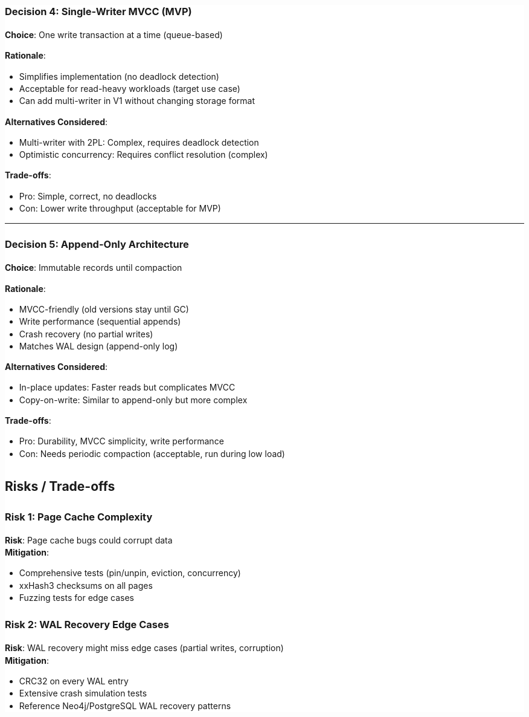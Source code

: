 
### Decision 4: Single-Writer MVCC (MVP)

**Choice**: One write transaction at a time (queue-based)

**Rationale**:
- Simplifies implementation (no deadlock detection)
- Acceptable for read-heavy workloads (target use case)
- Can add multi-writer in V1 without changing storage format

**Alternatives Considered**:
- Multi-writer with 2PL: Complex, requires deadlock detection
- Optimistic concurrency: Requires conflict resolution (complex)

**Trade-offs**:
- Pro: Simple, correct, no deadlocks
- Con: Lower write throughput (acceptable for MVP)

---

### Decision 5: Append-Only Architecture

**Choice**: Immutable records until compaction

**Rationale**:
- MVCC-friendly (old versions stay until GC)
- Write performance (sequential appends)
- Crash recovery (no partial writes)
- Matches WAL design (append-only log)

**Alternatives Considered**:
- In-place updates: Faster reads but complicates MVCC
- Copy-on-write: Similar to append-only but more complex

**Trade-offs**:
- Pro: Durability, MVCC simplicity, write performance
- Con: Needs periodic compaction (acceptable, run during low load)

## Risks / Trade-offs

### Risk 1: Page Cache Complexity
**Risk**: Page cache bugs could corrupt data  
**Mitigation**: 
- Comprehensive tests (pin/unpin, eviction, concurrency)
- xxHash3 checksums on all pages
- Fuzzing tests for edge cases

### Risk 2: WAL Recovery Edge Cases
**Risk**: WAL recovery might miss edge cases (partial writes, corruption)  
**Mitigation**:
- CRC32 on every WAL entry
- Extensive crash simulation tests
- Reference Neo4j/PostgreSQL WAL recovery patterns
